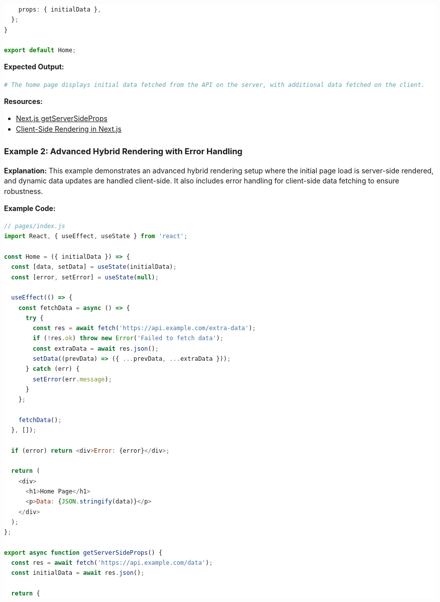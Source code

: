```js
    props: { initialData },
  };
}

export default Home;
```
**Expected Output:**
```sh
# The home page displays initial data fetched from the API on the server, with additional data fetched on the client.
```

**Resources:**
- [Next.js getServerSideProps](https://nextjs.org/docs/basic-features/data-fetching#getserversideprops-server-side-rendering)
- [Client-Side Rendering in Next.js](https://nextjs.org/docs/basic-features/data-fetching#client-side-rendering)

### Example 2: Advanced Hybrid Rendering with Error Handling

**Explanation:**
This example demonstrates an advanced hybrid rendering setup where the initial page load is server-side rendered, and dynamic data updates are handled client-side. It also includes error handling for client-side data fetching to ensure robustness.

**Example Code:**
```js
// pages/index.js
import React, { useEffect, useState } from 'react';

const Home = ({ initialData }) => {
  const [data, setData] = useState(initialData);
  const [error, setError] = useState(null);

  useEffect(() => {
    const fetchData = async () => {
      try {
        const res = await fetch('https://api.example.com/extra-data');
        if (!res.ok) throw new Error('Failed to fetch data');
        const extraData = await res.json();
        setData((prevData) => ({ ...prevData, ...extraData }));
      } catch (err) {
        setError(err.message);
      }
    };

    fetchData();
  }, []);

  if (error) return <div>Error: {error}</div>;

  return (
    <div>
      <h1>Home Page</h1>
      <p>Data: {JSON.stringify(data)}</p>
    </div>
  );
};

export async function getServerSideProps() {
  const res = await fetch('https://api.example.com/data');
  const initialData = await res.json();

  return {
```